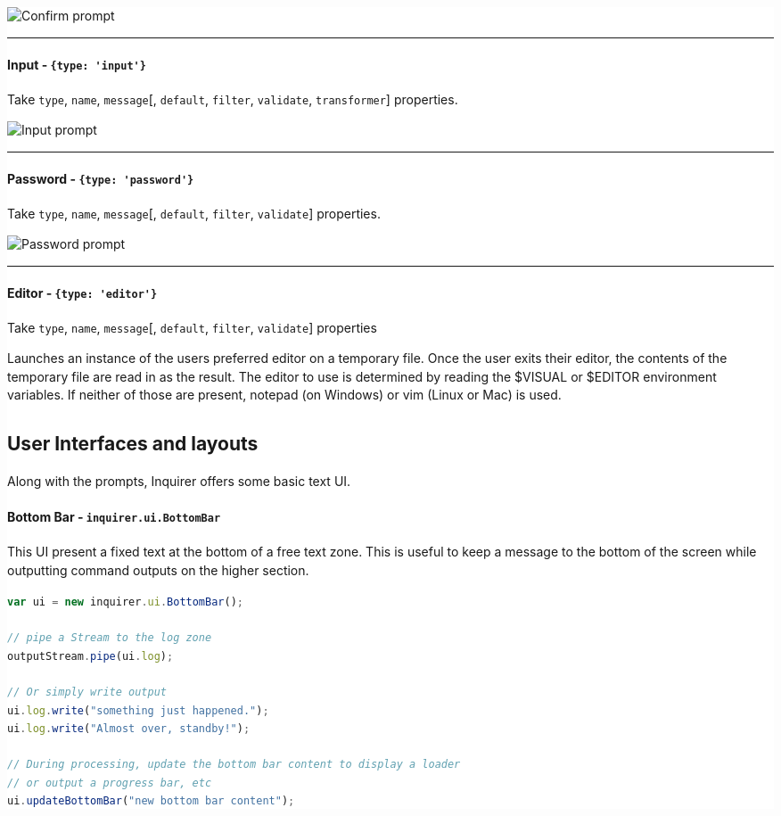 ![Confirm prompt](https://cdn.rawgit.com/SBoudrias/Inquirer.js/28ae8337ba51d93e359ef4f7ee24e79b69898962/assets/screenshots/confirm.svg)

---

#### Input - `{type: 'input'}`

Take `type`, `name`, `message`[, `default`, `filter`, `validate`, `transformer`] properties.

![Input prompt](https://cdn.rawgit.com/SBoudrias/Inquirer.js/28ae8337ba51d93e359ef4f7ee24e79b69898962/assets/screenshots/input.svg)

---

#### Password - `{type: 'password'}`

Take `type`, `name`, `message`[, `default`, `filter`, `validate`] properties.

![Password prompt](https://cdn.rawgit.com/SBoudrias/Inquirer.js/28ae8337ba51d93e359ef4f7ee24e79b69898962/assets/screenshots/password.svg)

---

#### Editor - `{type: 'editor'}`

Take `type`, `name`, `message`[, `default`, `filter`, `validate`] properties

Launches an instance of the users preferred editor on a temporary file. Once the user exits their editor, the contents of the temporary file are read in as the result. The editor to use is determined by reading the $VISUAL or $EDITOR environment variables. If neither of those are present, notepad (on Windows) or vim (Linux or Mac) is used.

<a name="layouts"></a>

## User Interfaces and layouts

Along with the prompts, Inquirer offers some basic text UI.

#### Bottom Bar - `inquirer.ui.BottomBar`

This UI present a fixed text at the bottom of a free text zone. This is useful to keep a message to the bottom of the screen while outputting command outputs on the higher section.

```javascript
var ui = new inquirer.ui.BottomBar();

// pipe a Stream to the log zone
outputStream.pipe(ui.log);

// Or simply write output
ui.log.write("something just happened.");
ui.log.write("Almost over, standby!");

// During processing, update the bottom bar content to display a loader
// or output a progress bar, etc
ui.updateBottomBar("new bottom bar content");
```
